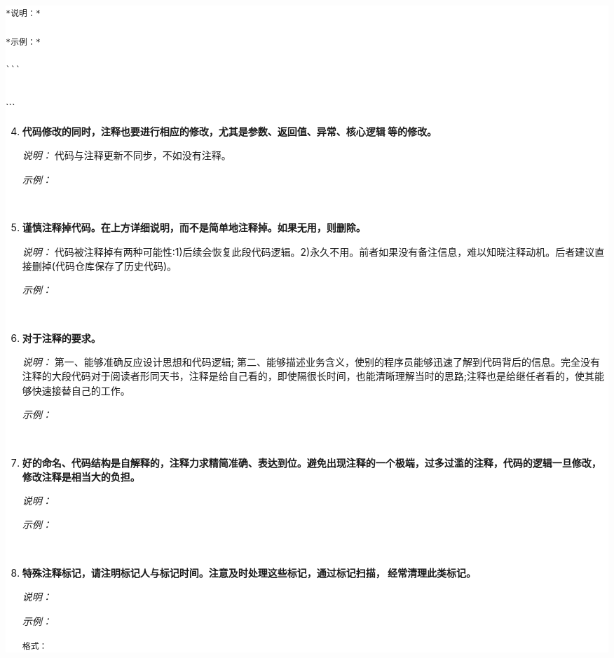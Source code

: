     *说明：* 
    
    *示例：*
    
    ``` 


​    
    ```

 4. **代码修改的同时，注释也要进行相应的修改，尤其是参数、返回值、异常、核心逻辑 等的修改。**

    *说明：* 代码与注释更新不同步，不如没有注释。

    *示例：*
    
    ``` 
    
    
    ```
5. **谨慎注释掉代码。在上方详细说明，而不是简单地注释掉。如果无用，则删除。**

    *说明：* 代码被注释掉有两种可能性:1)后续会恢复此段代码逻辑。2)永久不用。前者如果没有备注信息，难以知晓注释动机。后者建议直接删掉(代码仓库保存了历史代码)。

    *示例：*
    
    ``` 
    
    
    ```
    
6. **对于注释的要求。**

    *说明：* 
    第一、能够准确反应设计思想和代码逻辑; 
    第二、能够描述业务含义，使别的程序员能够迅速了解到代码背后的信息。完全没有注释的大段代码对于阅读者形同天书，注释是给自己看的，即使隔很长时间，也能清晰理解当时的思路;注释也是给继任者看的，使其能够快速接替自己的工作。

    *示例：*
    
    ``` 
    
    
    ```
    
7. **好的命名、代码结构是自解释的，注释力求精简准确、表达到位。避免出现注释的一个极端，过多过滥的注释，代码的逻辑一旦修改，修改注释是相当大的负担。**

    *说明：* 
    
    *示例：*
    
    ``` 
    
    
    ```
    
8. **特殊注释标记，请注明标记人与标记时间。注意及时处理这些标记，通过标记扫描， 经常清理此类标记。**

    *说明：* 
    
    *示例：*
    
    ``` 
    格式：
